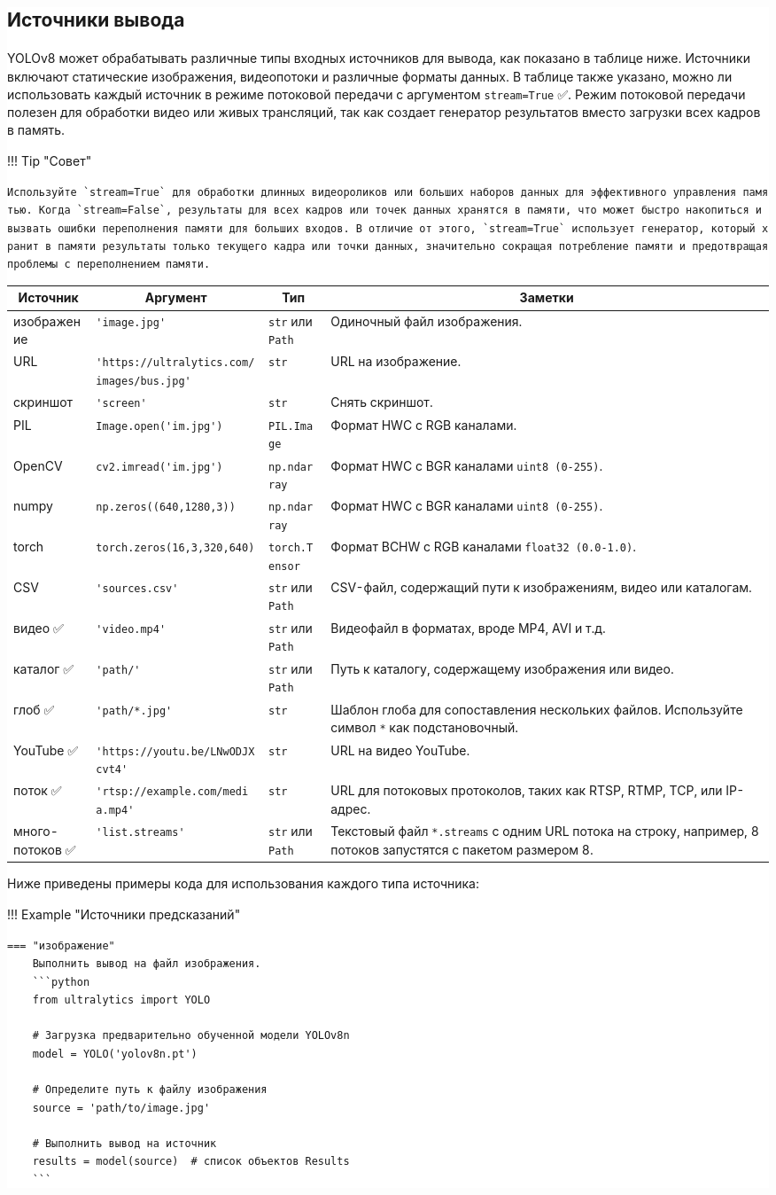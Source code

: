 ## Источники вывода

YOLOv8 может обрабатывать различные типы входных источников для вывода, как показано в таблице ниже. Источники включают статические изображения, видеопотоки и различные форматы данных. В таблице также указано, можно ли использовать каждый источник в режиме потоковой передачи с аргументом `stream=True` ✅. Режим потоковой передачи полезен для обработки видео или живых трансляций, так как создает генератор результатов вместо загрузки всех кадров в память.

!!! Tip "Совет"

```
Используйте `stream=True` для обработки длинных видеороликов или больших наборов данных для эффективного управления памятью. Когда `stream=False`, результаты для всех кадров или точек данных хранятся в памяти, что может быстро накопиться и вызвать ошибки переполнения памяти для больших входов. В отличие от этого, `stream=True` использует генератор, который хранит в памяти результаты только текущего кадра или точки данных, значительно сокращая потребление памяти и предотвращая проблемы с переполнением памяти.
```

| Источник        | Аргумент                                   | Тип              | Заметки                                                                                                       |
| --------------- | ------------------------------------------ | ---------------- | ------------------------------------------------------------------------------------------------------------- |
| изображение     | `'image.jpg'`                              | `str` или `Path` | Одиночный файл изображения.                                                                                   |
| URL             | `'https://ultralytics.com/images/bus.jpg'` | `str`            | URL на изображение.                                                                                           |
| скриншот        | `'screen'`                                 | `str`            | Снять скриншот.                                                                                               |
| PIL             | `Image.open('im.jpg')`                     | `PIL.Image`      | Формат HWC с RGB каналами.                                                                                    |
| OpenCV          | `cv2.imread('im.jpg')`                     | `np.ndarray`     | Формат HWC с BGR каналами `uint8 (0-255)`.                                                                    |
| numpy           | `np.zeros((640,1280,3))`                   | `np.ndarray`     | Формат HWC с BGR каналами `uint8 (0-255)`.                                                                    |
| torch           | `torch.zeros(16,3,320,640)`                | `torch.Tensor`   | Формат BCHW с RGB каналами `float32 (0.0-1.0)`.                                                               |
| CSV             | `'sources.csv'`                            | `str` или `Path` | CSV-файл, содержащий пути к изображениям, видео или каталогам.                                                |
| видео ✅         | `'video.mp4'`                              | `str` или `Path` | Видеофайл в форматах, вроде MP4, AVI и т.д.                                                                   |
| каталог ✅       | `'path/'`                                  | `str` или `Path` | Путь к каталогу, содержащему изображения или видео.                                                           |
| глоб ✅          | `'path/*.jpg'`                             | `str`            | Шаблон глоба для сопоставления нескольких файлов. Используйте символ `*` как подстановочный.                  |
| YouTube ✅       | `'https://youtu.be/LNwODJXcvt4'`           | `str`            | URL на видео YouTube.                                                                                         |
| поток ✅         | `'rtsp://example.com/media.mp4'`           | `str`            | URL для потоковых протоколов, таких как RTSP, RTMP, TCP, или IP-адрес.                                        |
| много-потоков ✅ | `'list.streams'`                           | `str` или `Path` | Текстовый файл `*.streams` с одним URL потока на строку, например, 8 потоков запустятся с пакетом размером 8. |

Ниже приведены примеры кода для использования каждого типа источника:

!!! Example "Источники предсказаний"

````
=== "изображение"
    Выполнить вывод на файл изображения.
    ```python
    from ultralytics import YOLO

    # Загрузка предварительно обученной модели YOLOv8n
    model = YOLO('yolov8n.pt')

    # Определите путь к файлу изображения
    source = 'path/to/image.jpg'

    # Выполнить вывод на источник
    results = model(source)  # список объектов Results
    ```

````